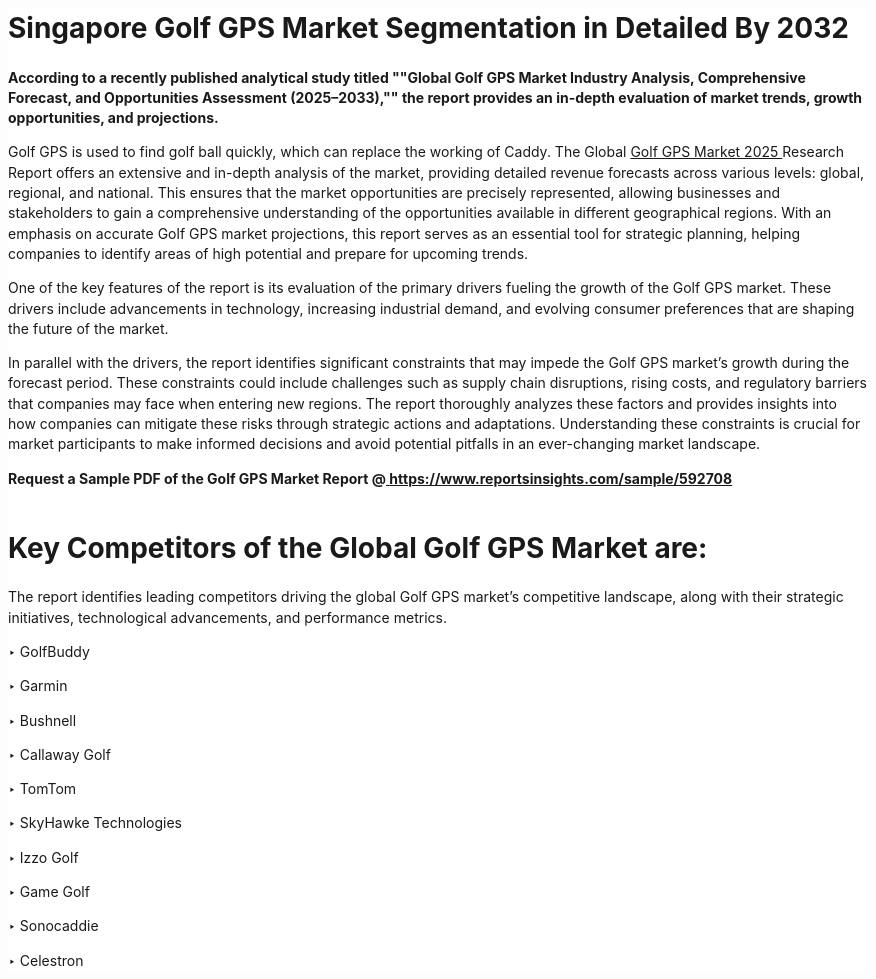 # Singapore Golf GPS Market Segmentation in Detailed By 2032

<strong>According to a recently published analytical study titled ""Global Golf GPS Market Industry Analysis, Comprehensive Forecast, and Opportunities Assessment (2025–2033),"" the report provides an in-depth evaluation of market trends, growth opportunities, and projections.</strong>

Golf GPS is used to find golf ball quickly, which can replace the working of Caddy. The Global <a href=https://www.reportsinsights.com/sample/592708>Golf GPS Market 2025 </a> Research Report offers an extensive and in-depth analysis of the market, providing detailed revenue forecasts across various levels: global, regional, and national. This ensures that the market opportunities are precisely represented, allowing businesses and stakeholders to gain a comprehensive understanding of the opportunities available in different geographical regions. With an emphasis on accurate Golf GPS market projections, this report serves as an essential tool for strategic planning, helping companies to identify areas of high potential and prepare for upcoming trends.

One of the key features of the report is its evaluation of the primary drivers fueling the growth of the Golf GPS market. These drivers include advancements in technology, increasing industrial demand, and evolving consumer preferences that are shaping the future of the market. 

In parallel with the drivers, the report identifies significant constraints that may impede the Golf GPS market’s growth during the forecast period. These constraints could include challenges such as supply chain disruptions, rising costs, and regulatory barriers that companies may face when entering new regions. The report thoroughly analyzes these factors and provides insights into how companies can mitigate these risks through strategic actions and adaptations. Understanding these constraints is crucial for market participants to make informed decisions and avoid potential pitfalls in an ever-changing market landscape.

<strong>Request a Sample PDF of the Golf GPS Market Report </strong><strong>@<a href=https://www.reportsinsights.com/sample/592708> https://www.reportsinsights.com/sample/592708</a></strong></font>

# <strong>Key Competitors of the Global Golf GPS Market are:</strong>

The report identifies leading competitors driving the global Golf GPS market’s competitive landscape, along with their strategic initiatives, technological advancements, and performance metrics.

‣ GolfBuddy

‣ Garmin

‣ Bushnell

‣ Callaway Golf

‣ TomTom

‣ SkyHawke Technologies

‣ Izzo Golf

‣ Game Golf

‣ Sonocaddie

‣ Celestron
